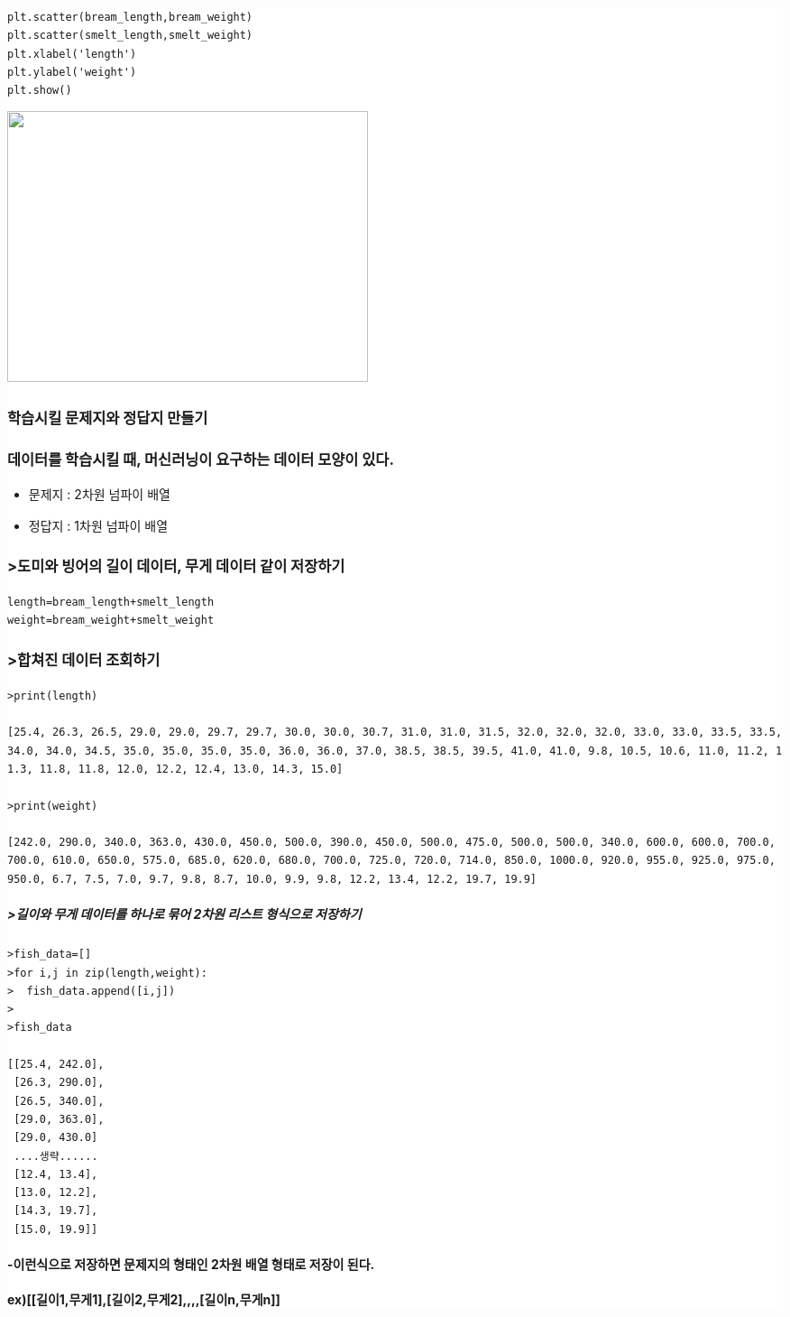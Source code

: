 ```
plt.scatter(bream_length,bream_weight)
plt.scatter(smelt_length,smelt_weight)
plt.xlabel('length')
plt.ylabel('weight')
plt.show()
```
<img src="https://img1.daumcdn.net/thumb/R1280x0/?scode=mtistory2&fname=https%3A%2F%2Fblog.kakaocdn.net%2Fdn%2FdLMlXO%2FbtraFEucQsq%2FqE72kRuJNuy7EAV3NEZ8Q1%2Fimg.png" width="400px" height="300px" ></img>

### 학습시킬 문제지와 정답지 만들기

### 데이터를 학습시킬 때, 머신러닝이 요구하는 데이터 모양이 있다.

+ 문제지 : 2차원 넘파이 배열

+ 정답지 : 1차원 넘파이 배열

### >도미와 빙어의 길이 데이터, 무게 데이터 같이 저장하기
```
length=bream_length+smelt_length
weight=bream_weight+smelt_weight
```


### >합쳐진 데이터 조회하기

```
>print(length)

[25.4, 26.3, 26.5, 29.0, 29.0, 29.7, 29.7, 30.0, 30.0, 30.7, 31.0, 31.0, 31.5, 32.0, 32.0, 32.0, 33.0, 33.0, 33.5, 33.5, 34.0, 34.0, 34.5, 35.0, 35.0, 35.0, 35.0, 36.0, 36.0, 37.0, 38.5, 38.5, 39.5, 41.0, 41.0, 9.8, 10.5, 10.6, 11.0, 11.2, 11.3, 11.8, 11.8, 12.0, 12.2, 12.4, 13.0, 14.3, 15.0]

>print(weight)

[242.0, 290.0, 340.0, 363.0, 430.0, 450.0, 500.0, 390.0, 450.0, 500.0, 475.0, 500.0, 500.0, 340.0, 600.0, 600.0, 700.0, 700.0, 610.0, 650.0, 575.0, 685.0, 620.0, 680.0, 700.0, 725.0, 720.0, 714.0, 850.0, 1000.0, 920.0, 955.0, 925.0, 975.0, 950.0, 6.7, 7.5, 7.0, 9.7, 9.8, 8.7, 10.0, 9.9, 9.8, 12.2, 13.4, 12.2, 19.7, 19.9]

```

##### >길이와 무게 데이터를 하나로 묶어 2차원 리스트 형식으로 저장하기

```
>fish_data=[]
>for i,j in zip(length,weight):  
>  fish_data.append([i,j])
>
>fish_data

[[25.4, 242.0],
 [26.3, 290.0],
 [26.5, 340.0],
 [29.0, 363.0],
 [29.0, 430.0]
 ....생략......
 [12.4, 13.4],
 [13.0, 12.2],
 [14.3, 19.7],
 [15.0, 19.9]]
 ```
#### -이런식으로 저장하면 문제지의 형태인 2차원 배열 형태로 저장이 된다.
#### ex)[[길이1,무게1],[길이2,무게2],,,,[길이n,무게n]]
